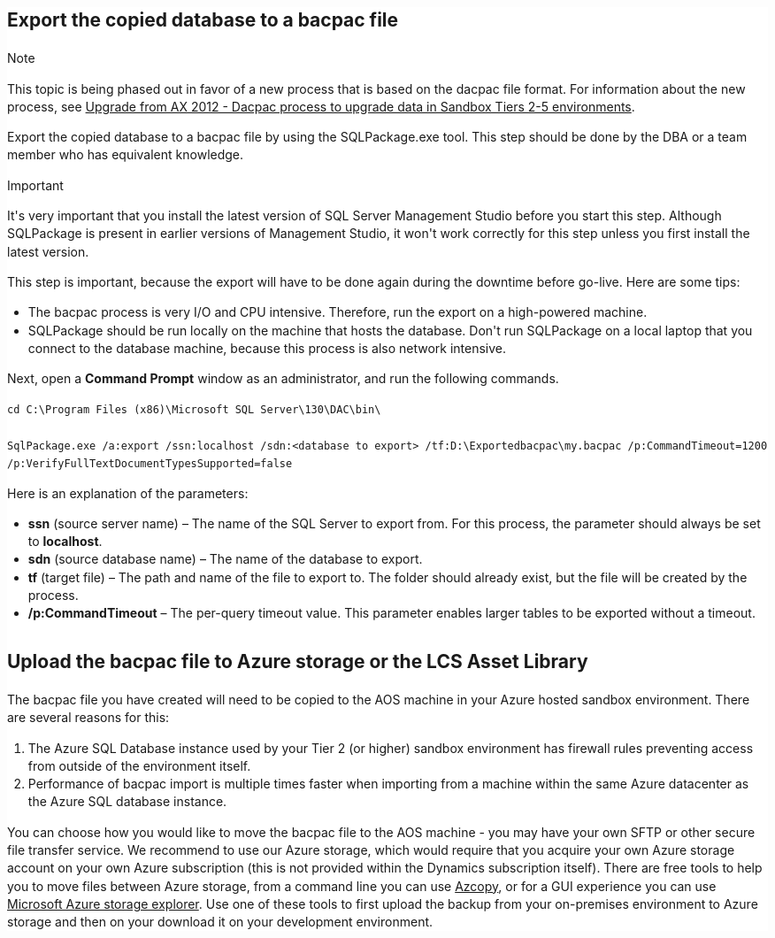 ## Export the copied database to a bacpac file

> [!NOTE]
> This topic is being phased out in favor of a new process that is based on the dacpac file format. For information about the new process, see [Upgrade from AX 2012 - Dacpac process to upgrade data in Sandbox Tiers 2-5 environments](upgrade-data-sandbox-dacpac.md).

Export the copied database to a bacpac file by using the SQLPackage.exe tool. This step should be done by the DBA or a team member who has equivalent knowledge.

> [!IMPORTANT]
> It's very important that you install the latest version of SQL Server Management Studio before you start this step. Although SQLPackage is present in earlier versions of Management Studio, it won't work correctly for this step unless you first install the latest version.


This step is important, because the export will have to be done again during the downtime before go-live. Here are some tips:

- The bacpac process is very I/O and CPU intensive. Therefore, run the export on a high-powered machine.
- SQLPackage should be run locally on the machine that hosts the database. Don't run SQLPackage on a local laptop that you connect to the database machine, because this process is also network intensive.

Next, open a **Command Prompt** window as an administrator, and run the following commands.

```Console
cd C:\Program Files (x86)\Microsoft SQL Server\130\DAC\bin\

SqlPackage.exe /a:export /ssn:localhost /sdn:<database to export> /tf:D:\Exportedbacpac\my.bacpac /p:CommandTimeout=1200 /p:VerifyFullTextDocumentTypesSupported=false
```

Here is an explanation of the parameters:

- **ssn** (source server name) – The name of the SQL Server to export from. For this process, the parameter should always be set to **localhost**.
- **sdn** (source database name) – The name of the database to export.
- **tf** (target file) – The path and name of the file to export to. The folder should already exist, but the file will be created by the process.
- **/p:CommandTimeout** – The per-query timeout value. This parameter enables larger tables to be exported without a timeout.

## Upload the bacpac file to Azure storage or the LCS Asset Library

The bacpac file you have created will need to be copied to the AOS machine in your Azure hosted sandbox environment. There are several reasons for this:
1. The Azure SQL Database instance used by your Tier 2 (or higher) sandbox environment has firewall rules preventing access from outside of the environment itself.
2. Performance of bacpac import is multiple times faster when importing from a machine within the same Azure datacenter as the Azure SQL database instance.

You can choose how you would like to move the bacpac file to the AOS machine - you may have your own SFTP or other secure file transfer service. We recommend to use our Azure storage, which would require that you acquire your own Azure storage account on your own Azure subscription (this is not provided within the Dynamics subscription itself). There are free tools to help you to move files between Azure storage, from a command line you can use [Azcopy](/azure/storage/storage-use-azcopy), or for a GUI experience you can use [Microsoft Azure storage explorer](https://storageexplorer.com/). Use one of these tools to first upload the backup from your on-premises environment to Azure storage and then on your download it on your development environment.
